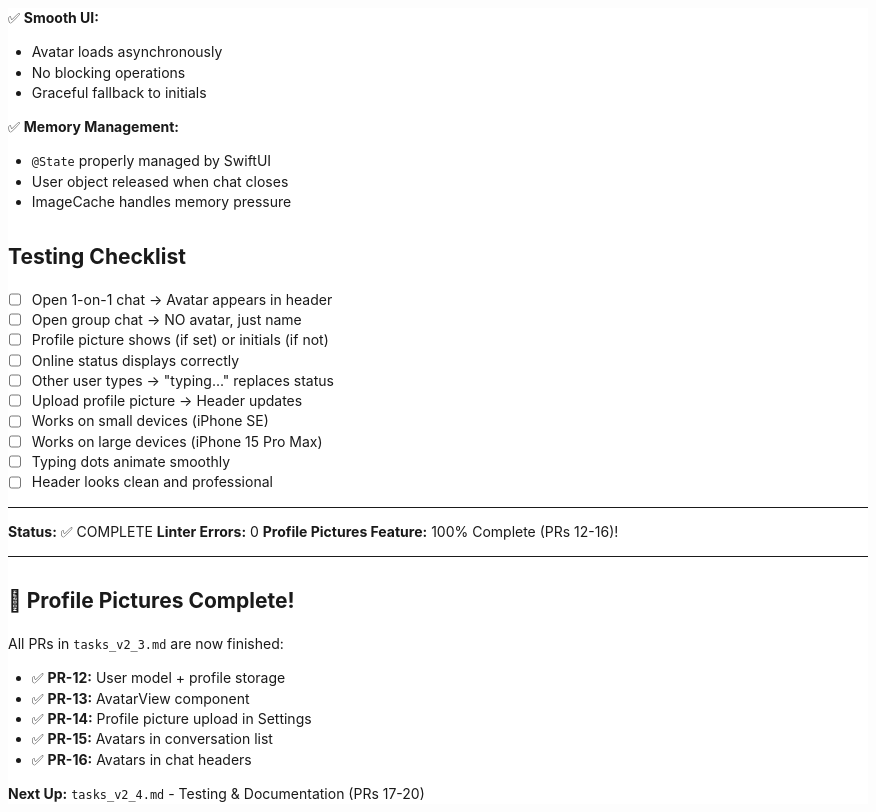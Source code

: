 ✅ **Smooth UI:**
- Avatar loads asynchronously
- No blocking operations
- Graceful fallback to initials

✅ **Memory Management:**
- `@State` properly managed by SwiftUI
- User object released when chat closes
- ImageCache handles memory pressure

## Testing Checklist
- [ ] Open 1-on-1 chat → Avatar appears in header
- [ ] Open group chat → NO avatar, just name
- [ ] Profile picture shows (if set) or initials (if not)
- [ ] Online status displays correctly
- [ ] Other user types → "typing..." replaces status
- [ ] Upload profile picture → Header updates
- [ ] Works on small devices (iPhone SE)
- [ ] Works on large devices (iPhone 15 Pro Max)
- [ ] Typing dots animate smoothly
- [ ] Header looks clean and professional

---

**Status:** ✅ COMPLETE
**Linter Errors:** 0
**Profile Pictures Feature:** 100% Complete (PRs 12-16)!

---

## 🎉 **Profile Pictures Complete!**

All PRs in `tasks_v2_3.md` are now finished:
- ✅ **PR-12:** User model + profile storage
- ✅ **PR-13:** AvatarView component
- ✅ **PR-14:** Profile picture upload in Settings
- ✅ **PR-15:** Avatars in conversation list
- ✅ **PR-16:** Avatars in chat headers

**Next Up:** `tasks_v2_4.md` - Testing & Documentation (PRs 17-20)

